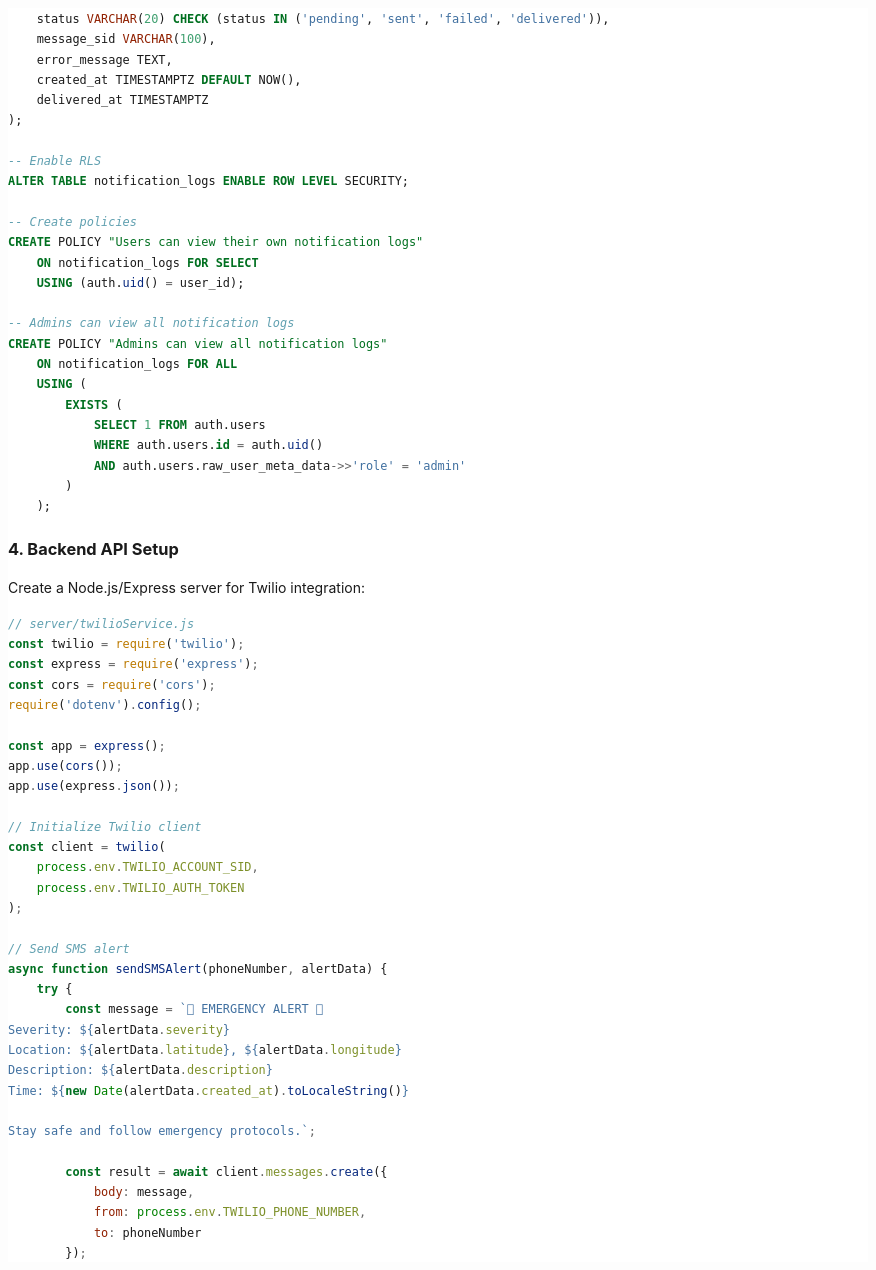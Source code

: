 ```sql
    status VARCHAR(20) CHECK (status IN ('pending', 'sent', 'failed', 'delivered')),
    message_sid VARCHAR(100),
    error_message TEXT,
    created_at TIMESTAMPTZ DEFAULT NOW(),
    delivered_at TIMESTAMPTZ
);

-- Enable RLS
ALTER TABLE notification_logs ENABLE ROW LEVEL SECURITY;

-- Create policies
CREATE POLICY "Users can view their own notification logs"
    ON notification_logs FOR SELECT
    USING (auth.uid() = user_id);

-- Admins can view all notification logs
CREATE POLICY "Admins can view all notification logs"
    ON notification_logs FOR ALL
    USING (
        EXISTS (
            SELECT 1 FROM auth.users
            WHERE auth.users.id = auth.uid()
            AND auth.users.raw_user_meta_data->>'role' = 'admin'
        )
    );
```

### 4. Backend API Setup

Create a Node.js/Express server for Twilio integration:

```javascript
// server/twilioService.js
const twilio = require('twilio');
const express = require('express');
const cors = require('cors');
require('dotenv').config();

const app = express();
app.use(cors());
app.use(express.json());

// Initialize Twilio client
const client = twilio(
    process.env.TWILIO_ACCOUNT_SID,
    process.env.TWILIO_AUTH_TOKEN
);

// Send SMS alert
async function sendSMSAlert(phoneNumber, alertData) {
    try {
        const message = `🚨 EMERGENCY ALERT 🚨
Severity: ${alertData.severity}
Location: ${alertData.latitude}, ${alertData.longitude}
Description: ${alertData.description}
Time: ${new Date(alertData.created_at).toLocaleString()}

Stay safe and follow emergency protocols.`;

        const result = await client.messages.create({
            body: message,
            from: process.env.TWILIO_PHONE_NUMBER,
            to: phoneNumber
        });
```